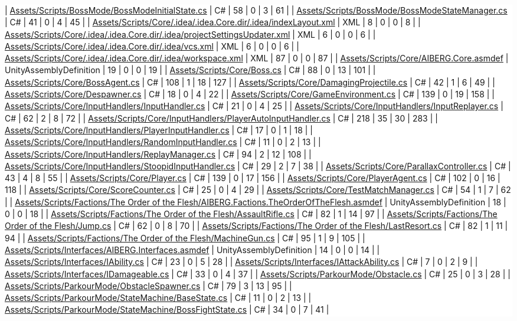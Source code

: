 | [Assets/Scripts/BossMode/BossModeInitialState.cs](/Assets/Scripts/BossMode/BossModeInitialState.cs) | C# | 58 | 0 | 3 | 61 |
| [Assets/Scripts/BossMode/BossModeStateManager.cs](/Assets/Scripts/BossMode/BossModeStateManager.cs) | C# | 41 | 0 | 4 | 45 |
| [Assets/Scripts/Core/.idea/.idea.Core.dir/.idea/indexLayout.xml](/Assets/Scripts/Core/.idea/.idea.Core.dir/.idea/indexLayout.xml) | XML | 8 | 0 | 0 | 8 |
| [Assets/Scripts/Core/.idea/.idea.Core.dir/.idea/projectSettingsUpdater.xml](/Assets/Scripts/Core/.idea/.idea.Core.dir/.idea/projectSettingsUpdater.xml) | XML | 6 | 0 | 0 | 6 |
| [Assets/Scripts/Core/.idea/.idea.Core.dir/.idea/vcs.xml](/Assets/Scripts/Core/.idea/.idea.Core.dir/.idea/vcs.xml) | XML | 6 | 0 | 0 | 6 |
| [Assets/Scripts/Core/.idea/.idea.Core.dir/.idea/workspace.xml](/Assets/Scripts/Core/.idea/.idea.Core.dir/.idea/workspace.xml) | XML | 87 | 0 | 0 | 87 |
| [Assets/Scripts/Core/AIBERG.Core.asmdef](/Assets/Scripts/Core/AIBERG.Core.asmdef) | UnityAssemblyDefinition | 19 | 0 | 0 | 19 |
| [Assets/Scripts/Core/Boss.cs](/Assets/Scripts/Core/Boss.cs) | C# | 88 | 0 | 13 | 101 |
| [Assets/Scripts/Core/BossAgent.cs](/Assets/Scripts/Core/BossAgent.cs) | C# | 108 | 1 | 18 | 127 |
| [Assets/Scripts/Core/DamagingProjectile.cs](/Assets/Scripts/Core/DamagingProjectile.cs) | C# | 42 | 1 | 6 | 49 |
| [Assets/Scripts/Core/Despawner.cs](/Assets/Scripts/Core/Despawner.cs) | C# | 18 | 0 | 4 | 22 |
| [Assets/Scripts/Core/GameEnvironment.cs](/Assets/Scripts/Core/GameEnvironment.cs) | C# | 139 | 0 | 19 | 158 |
| [Assets/Scripts/Core/InputHandlers/InputHandler.cs](/Assets/Scripts/Core/InputHandlers/InputHandler.cs) | C# | 21 | 0 | 4 | 25 |
| [Assets/Scripts/Core/InputHandlers/InputReplayer.cs](/Assets/Scripts/Core/InputHandlers/InputReplayer.cs) | C# | 62 | 2 | 8 | 72 |
| [Assets/Scripts/Core/InputHandlers/PlayerAutoInputHandler.cs](/Assets/Scripts/Core/InputHandlers/PlayerAutoInputHandler.cs) | C# | 218 | 35 | 30 | 283 |
| [Assets/Scripts/Core/InputHandlers/PlayerInputHandler.cs](/Assets/Scripts/Core/InputHandlers/PlayerInputHandler.cs) | C# | 17 | 0 | 1 | 18 |
| [Assets/Scripts/Core/InputHandlers/RandomInputHandler.cs](/Assets/Scripts/Core/InputHandlers/RandomInputHandler.cs) | C# | 11 | 0 | 2 | 13 |
| [Assets/Scripts/Core/InputHandlers/ReplayManager.cs](/Assets/Scripts/Core/InputHandlers/ReplayManager.cs) | C# | 94 | 2 | 12 | 108 |
| [Assets/Scripts/Core/InputHandlers/StoopidInputHandler.cs](/Assets/Scripts/Core/InputHandlers/StoopidInputHandler.cs) | C# | 29 | 2 | 7 | 38 |
| [Assets/Scripts/Core/ParallaxController.cs](/Assets/Scripts/Core/ParallaxController.cs) | C# | 43 | 4 | 8 | 55 |
| [Assets/Scripts/Core/Player.cs](/Assets/Scripts/Core/Player.cs) | C# | 139 | 0 | 17 | 156 |
| [Assets/Scripts/Core/PlayerAgent.cs](/Assets/Scripts/Core/PlayerAgent.cs) | C# | 102 | 0 | 16 | 118 |
| [Assets/Scripts/Core/ScoreCounter.cs](/Assets/Scripts/Core/ScoreCounter.cs) | C# | 25 | 0 | 4 | 29 |
| [Assets/Scripts/Core/TestMatchManager.cs](/Assets/Scripts/Core/TestMatchManager.cs) | C# | 54 | 1 | 7 | 62 |
| [Assets/Scripts/Factions/The Order of the Flesh/AIBERG.Factions.TheOrderOfTheFlesh.asmdef](/Assets/Scripts/Factions/The%20Order%20of%20the%20Flesh/AIBERG.Factions.TheOrderOfTheFlesh.asmdef) | UnityAssemblyDefinition | 18 | 0 | 0 | 18 |
| [Assets/Scripts/Factions/The Order of the Flesh/AssaultRifle.cs](/Assets/Scripts/Factions/The%20Order%20of%20the%20Flesh/AssaultRifle.cs) | C# | 82 | 1 | 14 | 97 |
| [Assets/Scripts/Factions/The Order of the Flesh/Jump.cs](/Assets/Scripts/Factions/The%20Order%20of%20the%20Flesh/Jump.cs) | C# | 62 | 0 | 8 | 70 |
| [Assets/Scripts/Factions/The Order of the Flesh/LastResort.cs](/Assets/Scripts/Factions/The%20Order%20of%20the%20Flesh/LastResort.cs) | C# | 82 | 1 | 11 | 94 |
| [Assets/Scripts/Factions/The Order of the Flesh/MachineGun.cs](/Assets/Scripts/Factions/The%20Order%20of%20the%20Flesh/MachineGun.cs) | C# | 95 | 1 | 9 | 105 |
| [Assets/Scripts/Interfaces/AIBERG.Interfaces.asmdef](/Assets/Scripts/Interfaces/AIBERG.Interfaces.asmdef) | UnityAssemblyDefinition | 14 | 0 | 0 | 14 |
| [Assets/Scripts/Interfaces/IAbility.cs](/Assets/Scripts/Interfaces/IAbility.cs) | C# | 23 | 0 | 5 | 28 |
| [Assets/Scripts/Interfaces/IAttackAbility.cs](/Assets/Scripts/Interfaces/IAttackAbility.cs) | C# | 7 | 0 | 2 | 9 |
| [Assets/Scripts/Interfaces/IDamageable.cs](/Assets/Scripts/Interfaces/IDamageable.cs) | C# | 33 | 0 | 4 | 37 |
| [Assets/Scripts/ParkourMode/Obstacle.cs](/Assets/Scripts/ParkourMode/Obstacle.cs) | C# | 25 | 0 | 3 | 28 |
| [Assets/Scripts/ParkourMode/ObstacleSpawner.cs](/Assets/Scripts/ParkourMode/ObstacleSpawner.cs) | C# | 79 | 3 | 13 | 95 |
| [Assets/Scripts/ParkourMode/StateMachine/BaseState.cs](/Assets/Scripts/ParkourMode/StateMachine/BaseState.cs) | C# | 11 | 0 | 2 | 13 |
| [Assets/Scripts/ParkourMode/StateMachine/BossFightState.cs](/Assets/Scripts/ParkourMode/StateMachine/BossFightState.cs) | C# | 34 | 0 | 7 | 41 |